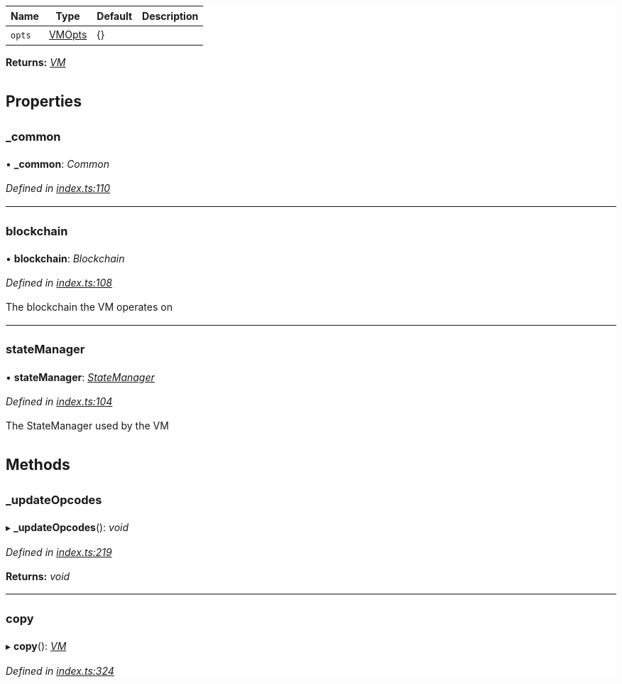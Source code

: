 Name | Type | Default | Description |
------ | ------ | ------ | ------ |
`opts` | [VMOpts](../interfaces/_index_.vmopts.md) | {} |   |

**Returns:** *[VM](_index_.vm.md)*

## Properties

###  _common

• **_common**: *Common*

*Defined in [index.ts:110](https://github.com/420integrated/fourtwentyjs-vm/blob/master/packages/vm/lib/index.ts#L110)*

___

###  blockchain

• **blockchain**: *Blockchain*

*Defined in [index.ts:108](https://github.com/420integrated/fourtwentyjs-vm/blob/master/packages/vm/lib/index.ts#L108)*

The blockchain the VM operates on

___

###  stateManager

• **stateManager**: *[StateManager](../interfaces/_state_index_.statemanager.md)*

*Defined in [index.ts:104](https://github.com/420integrated/fourtwentyjs-vm/blob/master/packages/vm/lib/index.ts#L104)*

The StateManager used by the VM

## Methods

###  _updateOpcodes

▸ **_updateOpcodes**(): *void*

*Defined in [index.ts:219](https://github.com/420integrated/fourtwentyjs-vm/blob/master/packages/vm/lib/index.ts#L219)*

**Returns:** *void*

___

###  copy

▸ **copy**(): *[VM](_index_.vm.md)*

*Defined in [index.ts:324](https://github.com/420integrated/fourtwentyjs-vm/blob/master/packages/vm/lib/index.ts#L324)*
